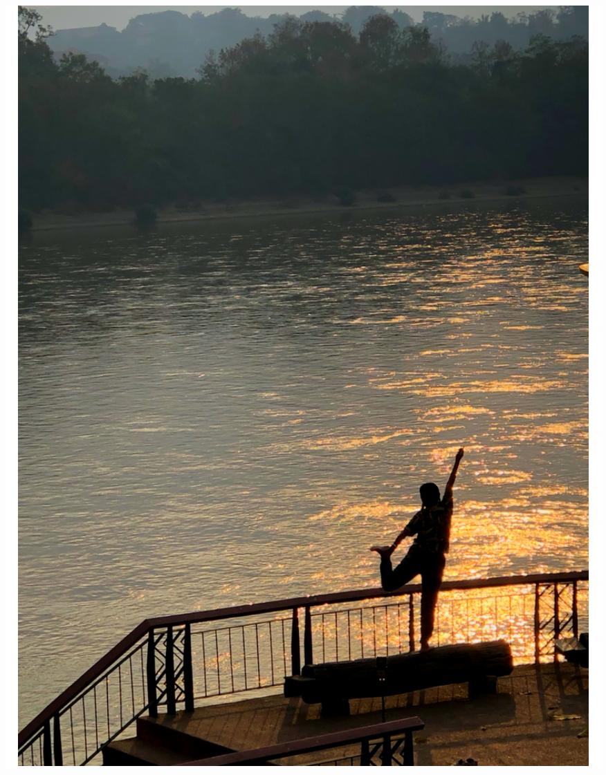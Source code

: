 <a href="20240111_027.JPG" data-lightbox="abc"><img src="20240111_027.JPG" alt="サンプル画像" width="900" /></a>